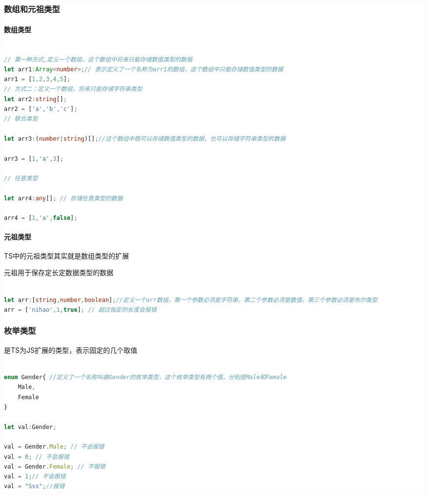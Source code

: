 ### 数组和元祖类型

#### 数组类型
```ts

// 第一种方式,定义一个数组，这个数组中将来只能存储数值类型的数据
let arr1:Array<number>;// 表示定义了一个名称为arr1的数组，这个数组中只能存储数值类型的数据
arr1 = [1,2,3,4,5];
// 方式二：定义一个数组，将来只能存储字符串类型
let arr2:string[];
arr2 = ['a','b','c'];
// 联合类型

let arr3:(number|string)[];//这个数组中既可以存储数值类型的数据，也可以存储字符串类型的数据

arr3 = [1,'a',3];

// 任意类型

let arr4:any[]; // 存储任意类型的数据

arr4 = [1,'a',false];
```

#### 元祖类型

TS中的元祖类型其实就是数组类型的扩展

元祖用于保存定长定数据类型的数据

```ts

let arr:[string,number,boolean];//定义一个arr数组，第一个参数必须是字符串，第二个参数必须是数值，第三个参数必须是布尔类型
arr = ['nihao',1,true]; // 超过指定的长度会报错

```

### 枚举类型

是TS为JS扩展的类型，表示固定的几个取值

```ts

enum Gender{ //定义了一个名称叫做Gender的枚举类型，这个枚举类型有两个值，分别是Male和Female
    Male,
    Female
}

let val:Gender;

val = Gender.Male; // 不会报错
val = 0; // 不会报错
val = Gender.Female; // 不报错
val = 1;// 不会报错
val = "Sss";//报错

```
